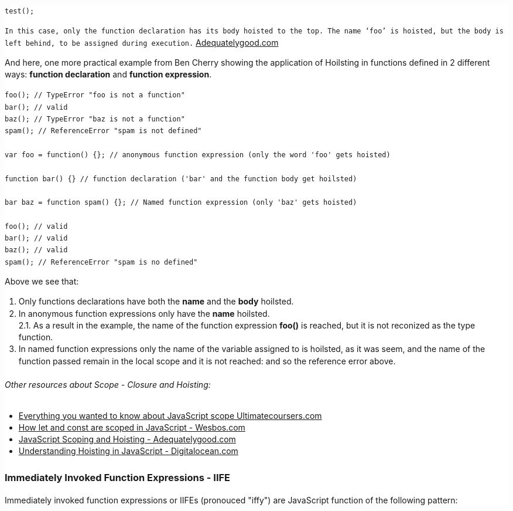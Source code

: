 ``` 
test();
```

`In this case, only the function declaration has its body hoisted to the top. The name ‘foo’ is hoisted, but the body is left behind, to be assigned during execution.` [Adequatelygood.com](https://www.adequatelygood.com/JavaScript-Scoping-and-Hoisting.html)


And here, one more practical example from Ben Cherry showing the application of Hoilsting in functions defined in 2 different ways: **function declaration** and **function expression**.

```
foo(); // TypeError "foo is not a function"
bar(); // valid
baz(); // TypeError "baz is not a function"
spam(); // ReferenceError "spam is not defined"

var foo = function() {}; // anonymous function expression (only the word 'foo' gets hoisted)

function bar() {} // function declaration ('bar' and the function body get hoilsted) 

bar baz = function spam() {}; // Named function expression (only 'baz' gets hoisted)

foo(); // valid
bar(); // valid
baz(); // valid
spam(); // ReferenceError "spam is no defined"
``` 

Above we see that:

1. Only functions declarations have both the **name** and the **body** hoilsted.
2. In anonymous function expressions only have the **name** hoilsted.   
    2.1. As a result in the example, the name of the function expression **foo()** is reached, but it is not reconized as the type function.
3. In named function expressions only the name of the variable assigned to is hoilsted, as it was seem, and the name of the function passed remain in the local scope and it is not reached: and so the reference error above.



###### Other resources about Scope - Closure and Hoisting:
- [Everything you wanted to know about JavaScript scope Ultimatecoursers.com](https://ultimatecourses.com/blog/everything-you-wanted-to-know-about-javascript-scope)   
- [How let and const are scoped in JavaScript - Wesbos.com](https://wesbos.com/javascript-scoping)
- [JavaScript Scoping and Hoisting - Adequatelygood.com](https://www.adequatelygood.com/JavaScript-Scoping-and-Hoisting.html)
- [Understanding Hoisting in JavaScript - Digitalocean.com](https://www.digitalocean.com/community/tutorials/understanding-hoisting-in-javascript)




### Immediately Invoked Function Expressions - IIFE

Immediately invoked function expressions or IIFEs (pronouced "iffy") are JavaScript function of the following pattern:
